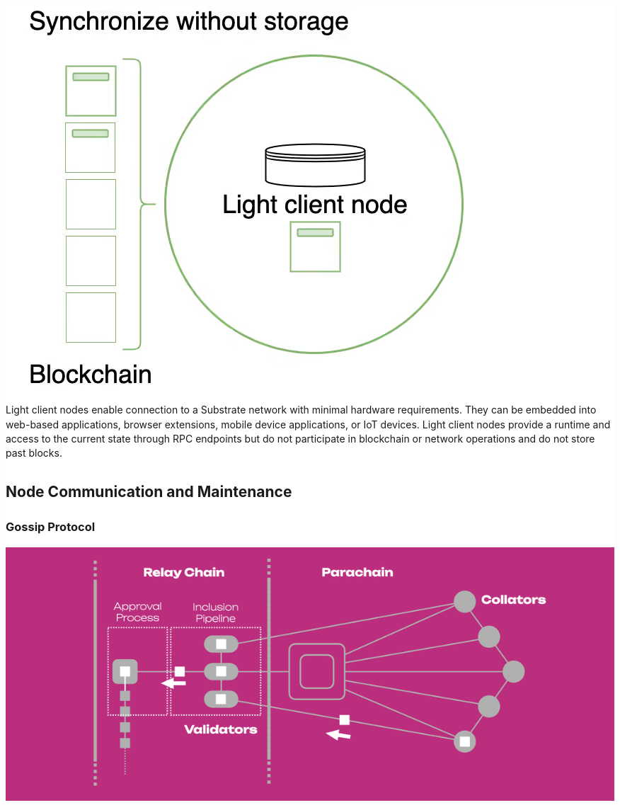 ![Light Client Nodes](./assets/light-client-node.png)

Light client nodes enable connection to a Substrate network with minimal hardware requirements. They can be embedded into web-based applications, browser extensions, mobile device applications, or IoT devices. Light client nodes provide a runtime and access to the current state through RPC endpoints but do not participate in blockchain or network operations and do not store past blocks.

## Node Communication and Maintenance

### Gossip Protocol

![Gossip Protocole](./assets/protocol.png)
